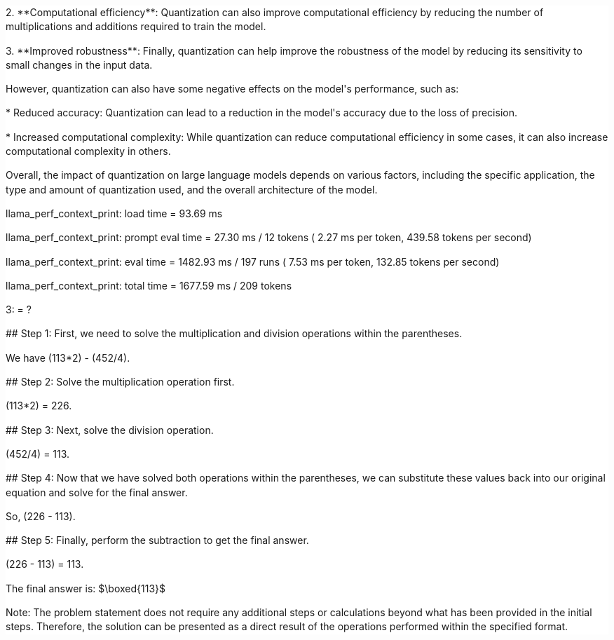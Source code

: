 2\. \*\*Computational efficiency\*\*: Quantization can also improve
computational efficiency by reducing the number of multiplications and
additions required to train the model.

3\. \*\*Improved robustness\*\*: Finally, quantization can help improve
the robustness of the model by reducing its sensitivity to small changes
in the input data.

However, quantization can also have some negative effects on the
model\'s performance, such as:

\* Reduced accuracy: Quantization can lead to a reduction in the
model\'s accuracy due to the loss of precision.

\* Increased computational complexity: While quantization can reduce
computational efficiency in some cases, it can also increase
computational complexity in others.

Overall, the impact of quantization on large language models depends on
various factors, including the specific application, the type and amount
of quantization used, and the overall architecture of the model.

llama_perf_context_print: load time = 93.69 ms

llama_perf_context_print: prompt eval time = 27.30 ms / 12 tokens ( 2.27
ms per token, 439.58 tokens per second)

llama_perf_context_print: eval time = 1482.93 ms / 197 runs ( 7.53 ms
per token, 132.85 tokens per second)

llama_perf_context_print: total time = 1677.59 ms / 209 tokens

3: = ?

\## Step 1: First, we need to solve the multiplication and division
operations within the parentheses.

We have (113\*2) - (452/4).

\## Step 2: Solve the multiplication operation first.

(113\*2) = 226.

\## Step 3: Next, solve the division operation.

(452/4) = 113.

\## Step 4: Now that we have solved both operations within the
parentheses, we can substitute these values back into our original
equation and solve for the final answer.

So, (226 - 113).

\## Step 5: Finally, perform the subtraction to get the final answer.

(226 - 113) = 113.

The final answer is: \$\boxed{113}\$

Note: The problem statement does not require any additional steps or
calculations beyond what has been provided in the initial steps.
Therefore, the solution can be presented as a direct result of the
operations performed within the specified format.
